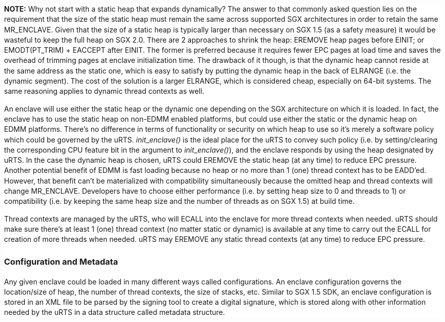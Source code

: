 **NOTE:** Why not start with a static heap that expands dynamically? The
answer to that commonly asked question lies on the requirement that the
size of the static heap must remain the same across supported SGX
architectures in order to retain the same MR\_ENCLAVE. Given that the
size of a static heap is typically larger than necessary on SGX 1.5 (as
a safety measure) it would be wasteful to keep the full heap on SGX 2.0.
There are 2 approaches to shrink the heap: EREMOVE heap pages before
EINIT; or EMODT(PT\_TRIM) + EACCEPT after EINIT. The former is preferred
because it requires fewer EPC pages at load time and saves the overhead
of trimming pages at enclave initialization time. The drawback of it
though, is that the dynamic heap cannot reside at the same address as
the static one, which is easy to satisfy by putting the dynamic heap in
the back of ELRANGE (i.e. the dynamic segment). The cost of the solution
is a larger ELRANGE, which is considered cheap, especially on 64-bit
systems. The same reasoning applies to dynamic thread contexts as well.

An enclave will use either the static heap or the dynamic one depending
on the SGX architecture on which it is loaded. In fact, the enclave has
to use the static heap on non-EDMM enabled platforms, but could use
either the static or the dynamic heap on EDMM platforms. There’s no
difference in terms of functionality or security on which heap to use so
it’s merely a software policy which could be governed by the uRTS.
*init*\_*enclave()* is the ideal place for the uRTS to convey such
policy (i.e. by setting/clearing the corresponding CPU feature bit in
the argument to *init*\_*enclave()*), and the enclave responds by using
the heap designated by uRTS. In the case the dynamic heap is chosen,
uRTS could EREMOVE the static heap (at any time) to reduce EPC pressure.
Another potential benefit of EDMM is fast loading because no heap or no
more than 1 (one) thread context has to be EADD’ed. However, that
benefit can’t be materialized with compatibility simultaneously because
the omitted heap and thread contexts will change MR\_ENCLAVE. Developers
have to choose either performance (i.e. by setting heap size to 0 and
threads to 1) or compatibility (i.e. by keeping the same heap size and
the number of threads as on SGX 1.5) at build time. 

Thread contexts are managed by the uRTS, who will ECALL into the enclave
for more thread contexts when needed. uRTS should make sure there’s at
least 1 (one) thread context (no matter static or dynamic) is available
at any time to carry out the ECALL for creation of more threads when
needed. uRTS may EREMOVE any static thread contexts (at any time) to
reduce EPC pressure.

### <span id="anchor-238"></span>**Configuration and Metadata**

Any given enclave could be loaded in many different ways called
configurations. An enclave configuration governs the location/size of
heap, the number of thread contexts, the size of stacks, etc. Similar to
SGX 1.5 SDK, an enclave configuration is stored in an XML file to be
parsed by the signing tool to create a digital signature, which is
stored along with other information needed by the uRTS in a data
structure called metadata structure. 
